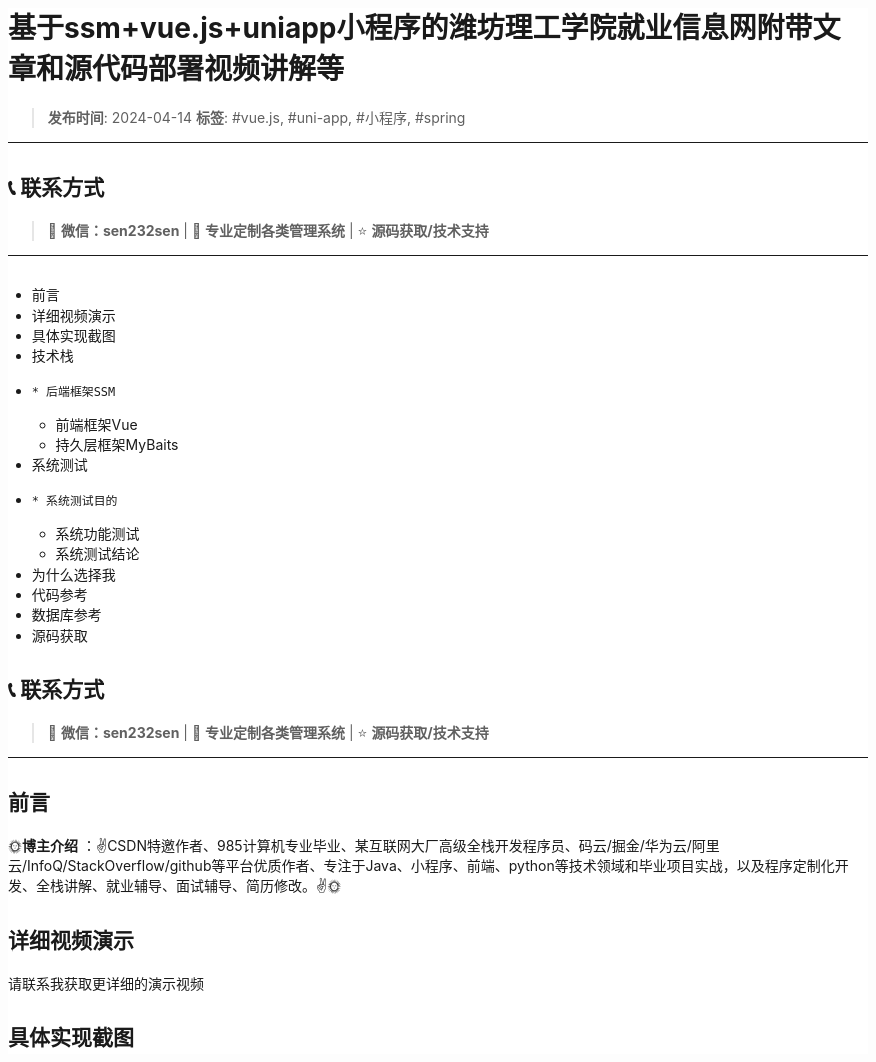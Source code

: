 # 基于ssm+vue.js+uniapp小程序的潍坊理工学院就业信息网附带文章和源代码部署视频讲解等

> **发布时间**: 2024-04-14
> **标签**: #vue.js, #uni-app, #小程序, #spring

---

## 📞 联系方式
> 💬 **微信：sen232sen** | 🚀 **专业定制各类管理系统** | ⭐ **源码获取/技术支持**

---

##

  * 前言
  * 详细视频演示
  * 具体实现截图
  * 技术栈
  *     * 后端框架SSM
    * 前端框架Vue
    * 持久层框架MyBaits
  * 系统测试
  *     * 系统测试目的
    * 系统功能测试
    * 系统测试结论
  * 为什么选择我
  * 代码参考
  * 数据库参考
  * 源码获取

## 📞 联系方式
> 💬 **微信：sen232sen** | 🚀 **专业定制各类管理系统** | ⭐ **源码获取/技术支持**

---

## 前言

🌞**博主介绍** ：✌CSDN特邀作者、985计算机专业毕业、某互联网大厂高级全栈开发程序员、码云/掘金/华为云/阿里云/InfoQ/StackOverflow/github等平台优质作者、专注于Java、小程序、前端、python等技术领域和毕业项目实战，以及程序定制化开发、全栈讲解、就业辅导、面试辅导、简历修改。✌🌞

> 

## 详细视频演示

请联系我获取更详细的演示视频

## 具体实现截图
